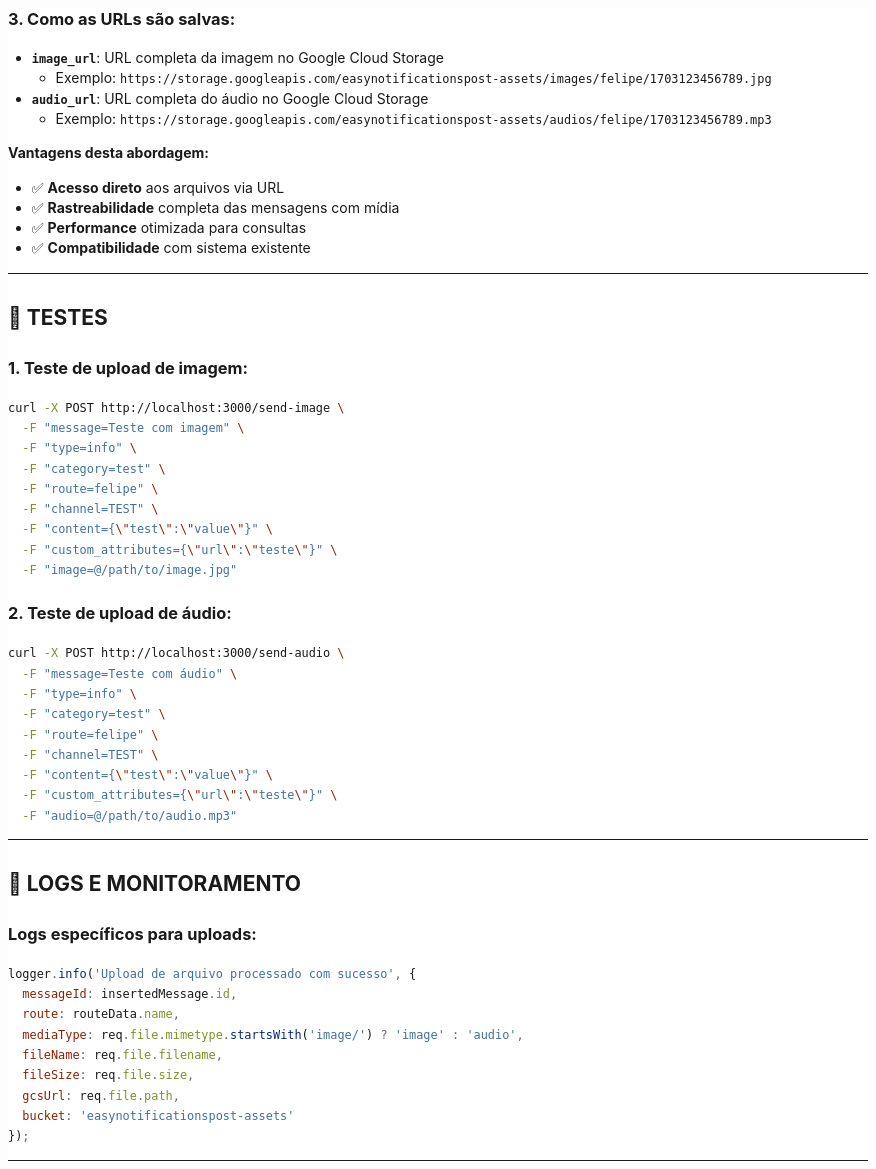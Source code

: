 ### **3. Como as URLs são salvas:**
- **`image_url`**: URL completa da imagem no Google Cloud Storage
  - Exemplo: `https://storage.googleapis.com/easynotificationspost-assets/images/felipe/1703123456789.jpg`
- **`audio_url`**: URL completa do áudio no Google Cloud Storage
  - Exemplo: `https://storage.googleapis.com/easynotificationspost-assets/audios/felipe/1703123456789.mp3`

**Vantagens desta abordagem:**
- ✅ **Acesso direto** aos arquivos via URL
- ✅ **Rastreabilidade** completa das mensagens com mídia
- ✅ **Performance** otimizada para consultas
- ✅ **Compatibilidade** com sistema existente

---

## 🧪 **TESTES**

### **1. Teste de upload de imagem:**
```bash
curl -X POST http://localhost:3000/send-image \
  -F "message=Teste com imagem" \
  -F "type=info" \
  -F "category=test" \
  -F "route=felipe" \
  -F "channel=TEST" \
  -F "content={\"test\":\"value\"}" \
  -F "custom_attributes={\"url\":\"teste\"}" \
  -F "image=@/path/to/image.jpg"
```

### **2. Teste de upload de áudio:**
```bash
curl -X POST http://localhost:3000/send-audio \
  -F "message=Teste com áudio" \
  -F "type=info" \
  -F "category=test" \
  -F "route=felipe" \
  -F "channel=TEST" \
  -F "content={\"test\":\"value\"}" \
  -F "custom_attributes={\"url\":\"teste\"}" \
  -F "audio=@/path/to/audio.mp3"
```

---

## 📝 **LOGS E MONITORAMENTO**

### **Logs específicos para uploads:**
```javascript
logger.info('Upload de arquivo processado com sucesso', {
  messageId: insertedMessage.id,
  route: routeData.name,
  mediaType: req.file.mimetype.startsWith('image/') ? 'image' : 'audio',
  fileName: req.file.filename,
  fileSize: req.file.size,
  gcsUrl: req.file.path,
  bucket: 'easynotificationspost-assets'
});
```

---
